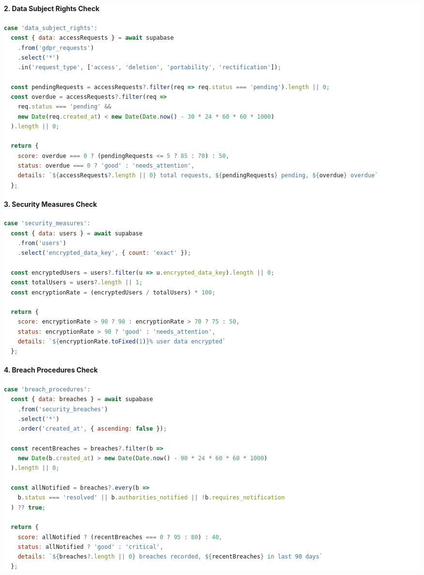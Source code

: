 #### 2. Data Subject Rights Check
```javascript
case 'data_subject_rights':
  const { data: accessRequests } = await supabase
    .from('gdpr_requests')
    .select('*')
    .in('request_type', ['access', 'deletion', 'portability', 'rectification']);
  
  const pendingRequests = accessRequests?.filter(req => req.status === 'pending').length || 0;
  const overdue = accessRequests?.filter(req => 
    req.status === 'pending' && 
    new Date(req.created_at) < new Date(Date.now() - 30 * 24 * 60 * 60 * 1000)
  ).length || 0;
  
  return {
    score: overdue === 0 ? (pendingRequests <= 5 ? 85 : 70) : 50,
    status: overdue === 0 ? 'good' : 'needs_attention',
    details: `${accessRequests?.length || 0} total requests, ${pendingRequests} pending, ${overdue} overdue`
  };
```

#### 3. Security Measures Check
```javascript
case 'security_measures':
  const { data: users } = await supabase
    .from('users')
    .select('encrypted_data_key', { count: 'exact' });
  
  const encryptedUsers = users?.filter(u => u.encrypted_data_key).length || 0;
  const totalUsers = users?.length || 1;
  const encryptionRate = (encryptedUsers / totalUsers) * 100;
  
  return {
    score: encryptionRate > 90 ? 90 : encryptionRate > 70 ? 75 : 50,
    status: encryptionRate > 90 ? 'good' : 'needs_attention',
    details: `${encryptionRate.toFixed(1)}% user data encrypted`
  };
```

#### 4. Breach Procedures Check
```javascript
case 'breach_procedures':
  const { data: breaches } = await supabase
    .from('security_breaches')
    .select('*')
    .order('created_at', { ascending: false });
  
  const recentBreaches = breaches?.filter(b => 
    new Date(b.created_at) > new Date(Date.now() - 90 * 24 * 60 * 60 * 1000)
  ).length || 0;
  
  const allNotified = breaches?.every(b => 
    b.status === 'resolved' || b.authorities_notified || !b.requires_notification
  ) ?? true;
  
  return {
    score: allNotified ? (recentBreaches === 0 ? 95 : 80) : 40,
    status: allNotified ? 'good' : 'critical',
    details: `${breaches?.length || 0} breaches recorded, ${recentBreaches} in last 90 days`
  };
```
